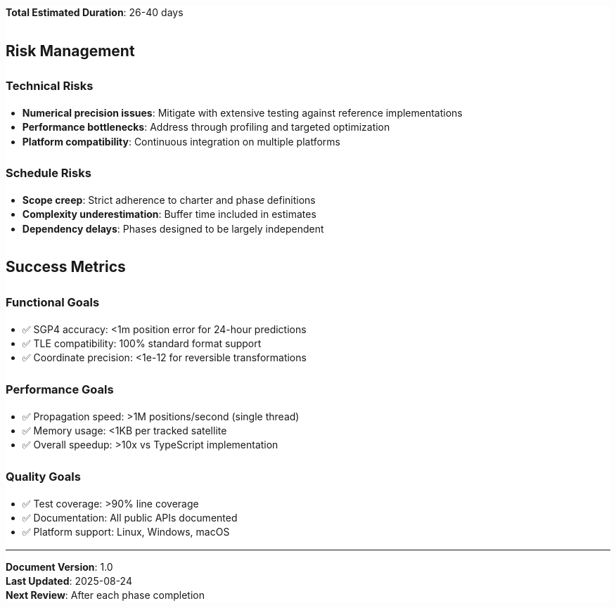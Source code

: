**Total Estimated Duration**: 26-40 days

## Risk Management

### Technical Risks
- **Numerical precision issues**: Mitigate with extensive testing against reference implementations
- **Performance bottlenecks**: Address through profiling and targeted optimization
- **Platform compatibility**: Continuous integration on multiple platforms

### Schedule Risks
- **Scope creep**: Strict adherence to charter and phase definitions
- **Complexity underestimation**: Buffer time included in estimates
- **Dependency delays**: Phases designed to be largely independent

## Success Metrics

### Functional Goals
- ✅ SGP4 accuracy: <1m position error for 24-hour predictions
- ✅ TLE compatibility: 100% standard format support
- ✅ Coordinate precision: <1e-12 for reversible transformations

### Performance Goals
- ✅ Propagation speed: >1M positions/second (single thread)
- ✅ Memory usage: <1KB per tracked satellite
- ✅ Overall speedup: >10x vs TypeScript implementation

### Quality Goals
- ✅ Test coverage: >90% line coverage
- ✅ Documentation: All public APIs documented
- ✅ Platform support: Linux, Windows, macOS

---

**Document Version**: 1.0  
**Last Updated**: 2025-08-24  
**Next Review**: After each phase completion
